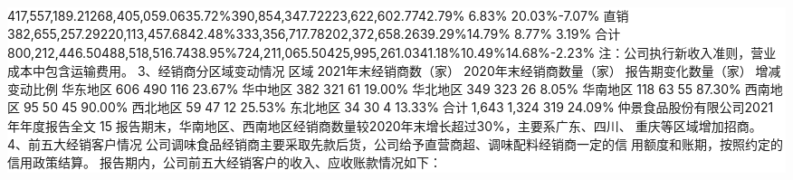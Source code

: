 417,557,189.21268,405,059.0635.72%390,854,347.72223,622,602.7742.79%
6.83%
20.03%-7.07%
直销
382,655,257.29220,113,457.6842.48%333,356,717.78202,372,658.2639.29%14.79%
8.77%
3.19%
合计
800,212,446.50488,518,516.7438.95%724,211,065.50425,995,261.0341.18%10.49%14.68%-2.23%
注：公司执行新收入准则，营业成本中包含运输费用。
3、经销商分区域变动情况
区域
2021年末经销商数（家）
2020年末经销商数量（家）
报告期变化数量（家）
增减变动比例
华东地区
606
490
116
23.67%
华中地区
382
321
61
19.00%
华北地区
349
323
26
8.05%
华南地区
118
63
55
87.30%
西南地区
95
50
45
90.00%
西北地区
59
47
12
25.53%
东北地区
34
30
4
13.33%
合计
1,643
1,324
319
24.09%
仲景食品股份有限公司2021年年度报告全文
15
报告期末，华南地区、西南地区经销商数量较2020年末增长超过30%，主要系广东、四川、
重庆等区域增加招商。
4、前五大经销客户情况
公司调味食品经销商主要采取先款后货，公司给予直营商超、调味配料经销商一定的信
用额度和账期，按照约定的信用政策结算。
报告期内，公司前五大经销客户的收入、应收账款情况如下：
